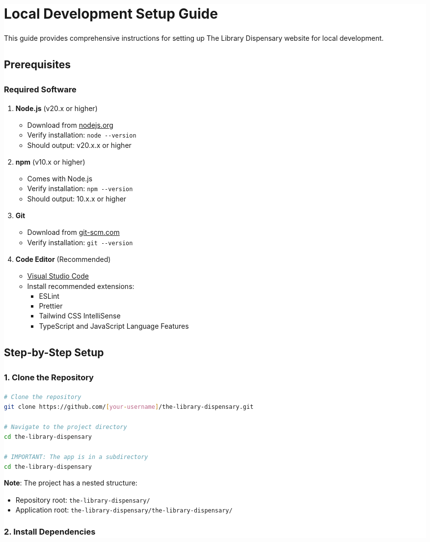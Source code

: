 # Local Development Setup Guide

This guide provides comprehensive instructions for setting up The Library Dispensary website for local development.

## Prerequisites

### Required Software

1. **Node.js** (v20.x or higher)
   - Download from [nodejs.org](https://nodejs.org/)
   - Verify installation: `node --version`
   - Should output: v20.x.x or higher

2. **npm** (v10.x or higher)
   - Comes with Node.js
   - Verify installation: `npm --version`
   - Should output: 10.x.x or higher

3. **Git**
   - Download from [git-scm.com](https://git-scm.com/)
   - Verify installation: `git --version`

4. **Code Editor** (Recommended)
   - [Visual Studio Code](https://code.visualstudio.com/)
   - Install recommended extensions:
     - ESLint
     - Prettier
     - Tailwind CSS IntelliSense
     - TypeScript and JavaScript Language Features

## Step-by-Step Setup

### 1. Clone the Repository

```bash
# Clone the repository
git clone https://github.com/[your-username]/the-library-dispensary.git

# Navigate to the project directory
cd the-library-dispensary

# IMPORTANT: The app is in a subdirectory
cd the-library-dispensary
```

**Note**: The project has a nested structure:
- Repository root: `the-library-dispensary/`
- Application root: `the-library-dispensary/the-library-dispensary/`

### 2. Install Dependencies
